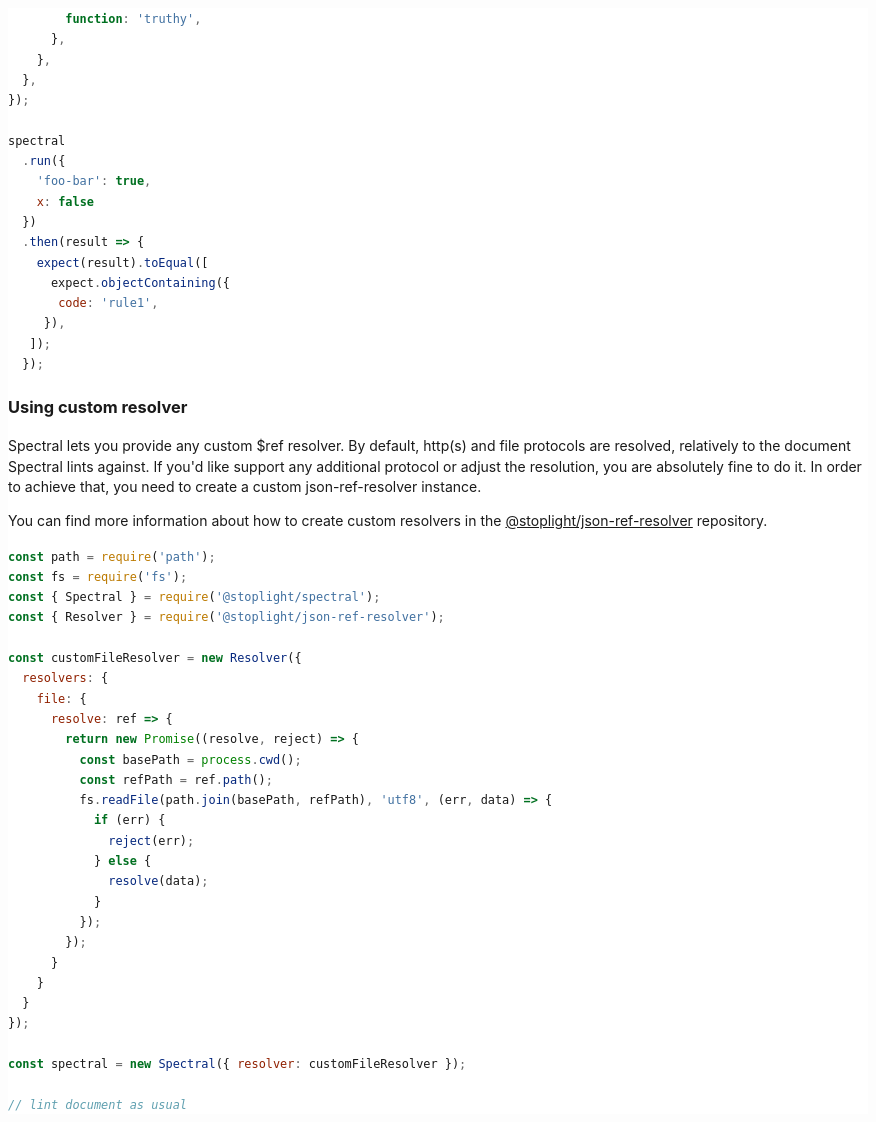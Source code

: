 ```js
        function: 'truthy',
      },
    },
  },
});

spectral
  .run({
    'foo-bar': true,
    x: false
  })
  .then(result => {
    expect(result).toEqual([
      expect.objectContaining({
       code: 'rule1',
     }),
   ]);
  });
```

### Using custom resolver

Spectral lets you provide any custom $ref resolver. By default, http(s) and file protocols are resolved, relatively to
the document Spectral lints against. If you'd like support any additional protocol or adjust the resolution, you are
absolutely fine to do it. In order to achieve that, you need to create a custom json-ref-resolver instance.

You can find more information about how to create custom resolvers in
the [@stoplight/json-ref-resolver](https://github.com/stoplightio/json-ref-resolver) repository.

```js
const path = require('path');
const fs = require('fs');
const { Spectral } = require('@stoplight/spectral');
const { Resolver } = require('@stoplight/json-ref-resolver');

const customFileResolver = new Resolver({
  resolvers: {
    file: {
      resolve: ref => {
        return new Promise((resolve, reject) => {
          const basePath = process.cwd();
          const refPath = ref.path();
          fs.readFile(path.join(basePath, refPath), 'utf8', (err, data) => {
            if (err) {
              reject(err);
            } else {
              resolve(data);
            }
          });
        });
      }
    }
  }
});

const spectral = new Spectral({ resolver: customFileResolver });

// lint document as usual
```
